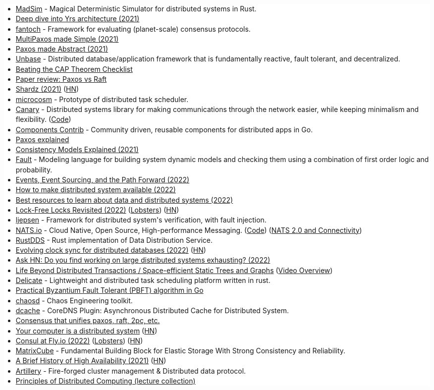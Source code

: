 - [MadSim](https://github.com/madsys-dev/madsim) - Magical Deterministic Simulator for distributed systems in Rust.
- [Deep dive into Yrs architecture (2021)](https://bartoszsypytkowski.com/yrs-architecture/)
- [fantoch](https://github.com/vitorenesduarte/fantoch) - Framework for evaluating (planet-scale) consensus protocols.
- [MultiPaxos made Simple (2021)](https://maheshba.bitbucket.io/blog/2021/11/20/MultiPaxos.html)
- [Paxos made Abstract (2021)](https://maheshba.bitbucket.io/blog/2021/11/15/Paxos.html)
- [Unbase](https://github.com/mindbeam/unbase) - Distributed database/application framework that is fundamentally reactive, fault tolerant, and decentralized.
- [Beating the CAP Theorem Checklist](https://ferd.ca/beating-the-cap-theorem-checklist.html)
- [Paper review: Paxos vs Raft](https://emptysqua.re/blog/paxos-vs-raft/)
- [Shardz (2021)](https://rakyll.org/shardz/) ([HN](https://news.ycombinator.com/item?id=29519736))
- [microcosm](https://github.com/hanfei1991/microcosm) - Prototype of distributed task scheduler.
- [Canary](https://znx3p0.github.io/canary-book/) - Distributed systems library for making communications through the network easier, while keeping minimalism and flexibility. ([Code](https://github.com/znx3p0/canary))
- [Components Contrib](https://github.com/dapr/components-contrib) - Community driven, reusable components for distributed apps in Go.
- [Paxos explained](https://martinfowler.com/articles/patterns-of-distributed-systems/paxos.html)
- [Consistency Models Explained (2021)](https://www.bodunhu.com/blog/posts/consistency-models-explained/)
- [Fault](https://github.com/Fault-lang/Fault) - Modeling language for building system dynamic models and checking them using a combination of first order logic and probability.
- [Events, Event Sourcing, and the Path Forward (2022)](https://relistan.com/event-sourcing-and-event-bus)
- [How to make distributed system available (2022)](https://twitter.com/Franc0Fernand0/status/1482369263574949893)
- [Best resources to learn about data and distributed systems (2022)](https://pierrezemb.fr/posts/distsys-resources/)
- [Lock-Free Locks Revisited (2022)](https://arxiv.org/abs/2201.00813) ([Lobsters](https://lobste.rs/s/tkvmgr/lock_free_locks_revisited)) ([HN](https://news.ycombinator.com/item?id=30096822))
- [ljepsen](https://github.com/ligurio/ljepsen) - Framework for distributed system's verification, with fault injection.
- [NATS.io](https://nats.io/) - Cloud Native, Open Source, High-performance Messaging. ([Code](https://github.com/nats-io/nats-server)) ([NATS 2.0 and Connectivity](https://www.youtube.com/watch?v=N0dtATLMy-M))
- [RustDDS](https://github.com/jhelovuo/RustDDS) - Rust implementation of Data Distribution Service.
- [Evolving clock sync for distributed databases (2022)](https://blog.yugabyte.com/evolving-clock-sync-for-distributed-databases/) ([HN](https://news.ycombinator.com/item?id=30179702))
- [Ask HN: Do you find working on large distributed systems exhausting? (2022)](https://news.ycombinator.com/item?id=30396454)
- [Life Beyond Distributed Transactions / Space-efficient Static Trees and Graphs](https://queue.acm.org/detail.cfm?id=3025012) ([Video Overview](https://www.youtube.com/watch?v=bbr67HUNBVI))
- [Delicate](https://github.com/BinChengZhao/delicate) - Lightweight and distributed task scheduling platform written in rust.
- [Practical Byzantium Fault Tolerant (PBFT) algorithm in Go](https://github.com/0xPolygon/pbft-consensus)
- [chaosd](https://github.com/chaos-mesh/chaosd) - Chaos Engineering toolkit.
- [dcache](https://github.com/bootjp/dcache) - CoreDNS Plugin: Asynchronous Distributed Cache for Distributed System.
- [Consensus that unifies paxos, raft, 2pc, etc.](https://github.com/openacid/abstract-paxos)
- [Your computer is a distributed system](http://catern.com/compdist.html) ([HN](https://news.ycombinator.com/item?id=30855419))
- [Consul at Fly.io (2022)](https://fly.io/blog/a-foolish-consistency/) ([Lobsters](https://lobste.rs/s/spvdwx/consul_at_fly_io)) ([HN](https://news.ycombinator.com/item?id=30857047))
- [MatrixCube](https://github.com/matrixorigin/matrixcube) - Fundamental Building Block for Elastic Storage With Strong Consistency and Reliability.
- [A Brief History of High Availability (2021)](https://www.cockroachlabs.com/blog/brief-history-high-availability/) ([HN](https://news.ycombinator.com/item?id=31166079))
- [Artillery](https://github.com/bastion-rs/artillery) - Fire-forged cluster management & Distributed data protocol.
- [Principles of Distributed Computing (lecture collection)](https://disco.ethz.ch/courses/podc_allstars/)